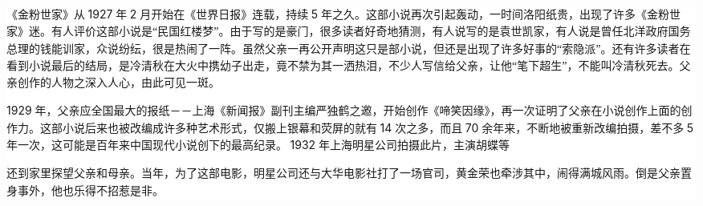   </span>
  <o:p>
  </o:p>
 </p>
 <p class="MsoNormal">
  <span lang="ZH-CN" style='font-family:宋体;mso-ascii-font-family:
"Times New Roman"'>
   《金粉世家》从
  </span>
  1927
  <span lang="ZH-CN" style='font-family:宋体;
mso-ascii-font-family:"Times New Roman"'>
   年
  </span>
  2
  <span lang="ZH-CN" style='font-family:宋体;mso-ascii-font-family:"Times New Roman"'>
   月开始在《世界日报》连载，持续
  </span>
  5
  <span lang="ZH-CN" style='font-family:宋体;mso-ascii-font-family:"Times New Roman"'>
   年之久。这部小说再次引起轰动，一时间洛阳纸贵，出现了许多《金粉世家》迷。有人评价这部小说是“民国红楼梦”。由于写的是豪门，很多读者好奇地猜测，有人说写的是袁世凯家，有人说是曾任北洋政府国务总理的钱能训家，众说纷纭，很是热闹了一阵。虽然父亲一再公开声明这只是部小说，但还是出现了许多好事的“索隐派”。还有许多读者在看到小说最后的结局，是冷清秋在大火中携幼子出走，竟不禁为其一洒热泪，不少人写信给父亲，让他“笔下超生”，不能叫冷清秋死去。父亲创作的人物之深入人心，由此可见一斑。
  </span>
  <o:p>
  </o:p>
 </p>
 <p class="MsoNormal">
  1929
  <span lang="ZH-CN" style='font-family:宋体;mso-ascii-font-family:
"Times New Roman"'>
   年，父亲应全国最大的报纸－－上海《新闻报》副刊主编严独鹤之邀，开始创作《啼笑因缘》，再一次证明了父亲在小说创作上面的创作力。这部小说后来也被改编成许多种艺术形式，仅搬上银幕和荧屏的就有
  </span>
  14
  <span lang="ZH-CN" style='font-family:宋体;mso-ascii-font-family:"Times New Roman"'>
   次之多，而且
  </span>
  70
  <span lang="ZH-CN" style='font-family:宋体;mso-ascii-font-family:"Times New Roman"'>
   余年来，不断地被重新改编拍摄，差不多
  </span>
  5
  <span lang="ZH-CN" style='font-family:宋体;mso-ascii-font-family:"Times New Roman"'>
   年一次，这可能是百年来中国现代小说创下的最高纪录。
  </span>
  1932
  <span lang="ZH-CN" style='font-family:宋体;mso-ascii-font-family:"Times New Roman"'>
   年上海明星公司拍摄此片，主演胡蝶等
  </span>
  <o:p>
  </o:p>
 </p>
 <p class="MsoNormal">
  <span lang="ZH-CN" style='font-family:宋体;mso-ascii-font-family:
"Times New Roman"'>
   还到家里探望父亲和母亲。当年，为了这部电影，明星公司还与大华电影社打了一场官司，黄金荣也牵涉其中，闹得满城风雨。倒是父亲置身事外，他也乐得不招惹是非。
  </span>
  <o:p>
  </o:p>
 </p>
 <p class="MsoNormal">
  <span lang="ZH-CN" style='font-family:宋体;mso-ascii-font-family:
"Times New Roman"'>